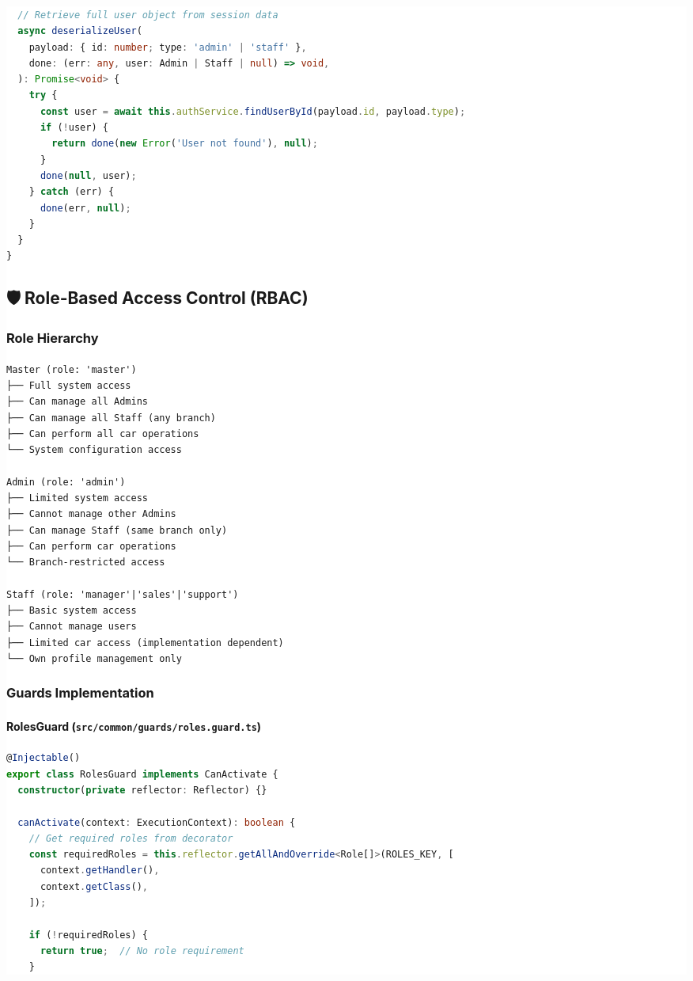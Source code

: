 ```typescript
  // Retrieve full user object from session data
  async deserializeUser(
    payload: { id: number; type: 'admin' | 'staff' },
    done: (err: any, user: Admin | Staff | null) => void,
  ): Promise<void> {
    try {
      const user = await this.authService.findUserById(payload.id, payload.type);
      if (!user) {
        return done(new Error('User not found'), null);
      }
      done(null, user);
    } catch (err) {
      done(err, null);
    }
  }
}
```

## 🛡️ Role-Based Access Control (RBAC)

### Role Hierarchy
```
Master (role: 'master')
├── Full system access
├── Can manage all Admins
├── Can manage all Staff (any branch)
├── Can perform all car operations
└── System configuration access

Admin (role: 'admin')  
├── Limited system access
├── Cannot manage other Admins
├── Can manage Staff (same branch only)
├── Can perform car operations
└── Branch-restricted access

Staff (role: 'manager'|'sales'|'support')
├── Basic system access
├── Cannot manage users
├── Limited car access (implementation dependent)
└── Own profile management only
```

### Guards Implementation

#### **RolesGuard** (`src/common/guards/roles.guard.ts`)
```typescript
@Injectable()
export class RolesGuard implements CanActivate {
  constructor(private reflector: Reflector) {}

  canActivate(context: ExecutionContext): boolean {
    // Get required roles from decorator
    const requiredRoles = this.reflector.getAllAndOverride<Role[]>(ROLES_KEY, [
      context.getHandler(),
      context.getClass(),
    ]);
    
    if (!requiredRoles) {
      return true;  // No role requirement
    }

```